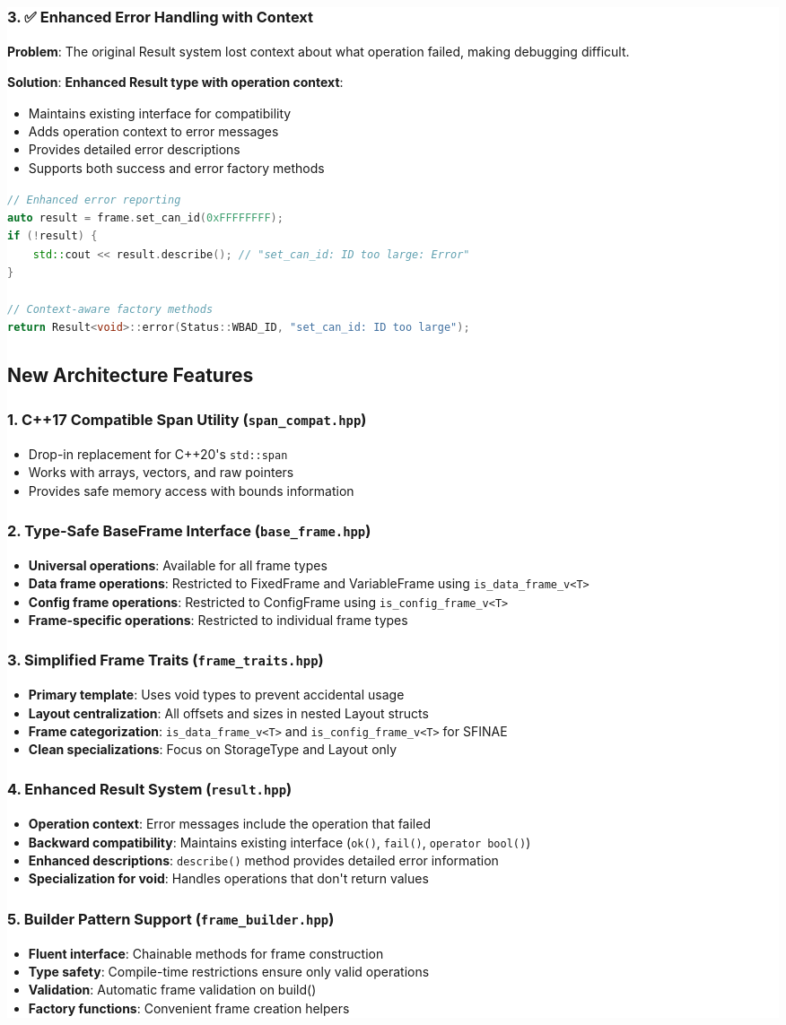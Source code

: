 ### 3. ✅ Enhanced Error Handling with Context
**Problem**: The original Result<T> system lost context about what operation failed, making debugging difficult.

**Solution**: **Enhanced Result type with operation context**:
- Maintains existing interface for compatibility
- Adds operation context to error messages
- Provides detailed error descriptions
- Supports both success and error factory methods

```cpp
// Enhanced error reporting
auto result = frame.set_can_id(0xFFFFFFFF);
if (!result) {
    std::cout << result.describe(); // "set_can_id: ID too large: Error"
}

// Context-aware factory methods
return Result<void>::error(Status::WBAD_ID, "set_can_id: ID too large");
```

## New Architecture Features

### 1. **C++17 Compatible Span Utility** (`span_compat.hpp`)
- Drop-in replacement for C++20's `std::span`
- Works with arrays, vectors, and raw pointers
- Provides safe memory access with bounds information

### 2. **Type-Safe BaseFrame Interface** (`base_frame.hpp`)  
- **Universal operations**: Available for all frame types
- **Data frame operations**: Restricted to FixedFrame and VariableFrame using `is_data_frame_v<T>`
- **Config frame operations**: Restricted to ConfigFrame using `is_config_frame_v<T>`
- **Frame-specific operations**: Restricted to individual frame types

### 3. **Simplified Frame Traits** (`frame_traits.hpp`)
- **Primary template**: Uses void types to prevent accidental usage
- **Layout centralization**: All offsets and sizes in nested Layout structs
- **Frame categorization**: `is_data_frame_v<T>` and `is_config_frame_v<T>` for SFINAE
- **Clean specializations**: Focus on StorageType and Layout only

### 4. **Enhanced Result System** (`result.hpp`)
- **Operation context**: Error messages include the operation that failed
- **Backward compatibility**: Maintains existing interface (`ok()`, `fail()`, `operator bool()`)
- **Enhanced descriptions**: `describe()` method provides detailed error information
- **Specialization for void**: Handles operations that don't return values

### 5. **Builder Pattern Support** (`frame_builder.hpp`)
- **Fluent interface**: Chainable methods for frame construction
- **Type safety**: Compile-time restrictions ensure only valid operations
- **Validation**: Automatic frame validation on build()
- **Factory functions**: Convenient frame creation helpers
